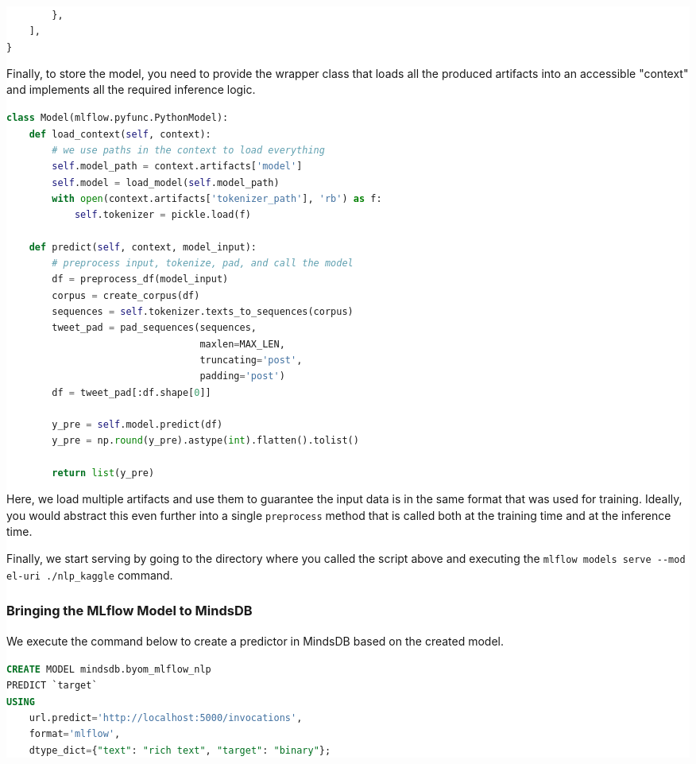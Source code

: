 ```python
        },
    ],
}
```

Finally, to store the model, you need to provide the wrapper class that loads all the produced artifacts into an accessible "context" and implements all the required inference logic.

```python
class Model(mlflow.pyfunc.PythonModel):
    def load_context(self, context):
        # we use paths in the context to load everything
        self.model_path = context.artifacts['model']
        self.model = load_model(self.model_path)
        with open(context.artifacts['tokenizer_path'], 'rb') as f:
            self.tokenizer = pickle.load(f)

    def predict(self, context, model_input):
        # preprocess input, tokenize, pad, and call the model
        df = preprocess_df(model_input)
        corpus = create_corpus(df)
        sequences = self.tokenizer.texts_to_sequences(corpus)
        tweet_pad = pad_sequences(sequences, 
                                  maxlen=MAX_LEN, 
                                  truncating='post', 
                                  padding='post')
        df = tweet_pad[:df.shape[0]]

        y_pre = self.model.predict(df)
        y_pre = np.round(y_pre).astype(int).flatten().tolist()

        return list(y_pre)
```

Here, we load multiple artifacts and use them to guarantee the input data is in the same format that was used for training. Ideally, you would abstract this even further into a single `preprocess` method that is called both at the training time and at the inference time.

Finally, we start serving by going to the directory where you called the script above and executing the `mlflow models serve --model-uri ./nlp_kaggle` command.

### Bringing the MLflow Model to MindsDB

We execute the command below to create a predictor in MindsDB based on the created model.

```sql
CREATE MODEL mindsdb.byom_mlflow_nlp
PREDICT `target`
USING 
    url.predict='http://localhost:5000/invocations',
    format='mlflow',
    dtype_dict={"text": "rich text", "target": "binary"};
```
